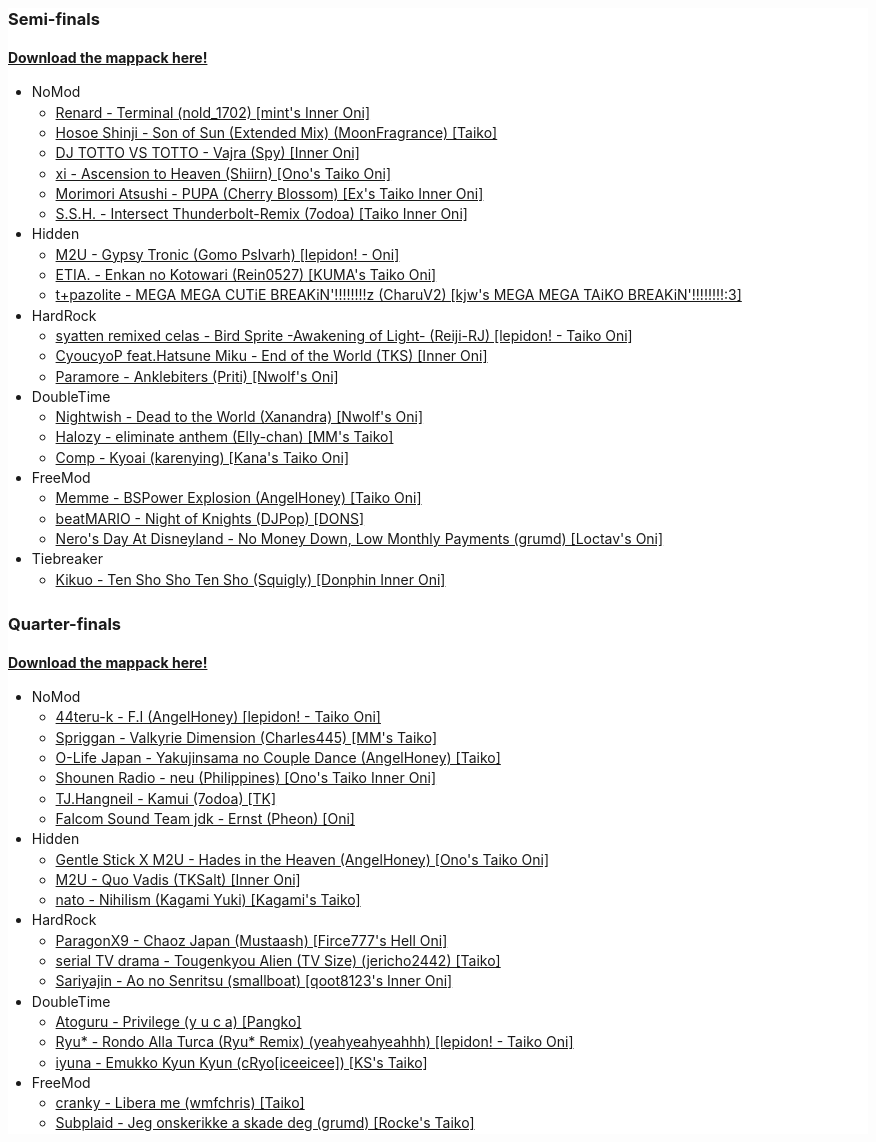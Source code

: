 ### Semi-finals

**[Download the mappack here!](https://www.mediafire.com/download/p6aujpf5ogp3boy/TWC_2015_Semi_Finals.rar)**

- NoMod 
  - [Renard - Terminal (nold\_1702) \[mint's Inner Oni\]](https://osu.ppy.sh/b/291218)
  - [Hosoe Shinji - Son of Sun (Extended Mix) (MoonFragrance) \[Taiko\]](https://osu.ppy.sh/b/107217)
  - [DJ TOTTO VS TOTTO - Vajra (Spy) \[Inner Oni\]](https://osu.ppy.sh/b/648835)
  - [xi - Ascension to Heaven (Shiirn) \[Ono's Taiko Oni\]](https://osu.ppy.sh/b/119666)
  - [Morimori Atsushi - PUPA (Cherry Blossom) \[Ex's Taiko Inner Oni\]](https://osu.ppy.sh/b/524406)
  - [S.S.H. - Intersect Thunderbolt-Remix (7odoa) \[Taiko Inner Oni\]](https://osu.ppy.sh/b/170038)
- Hidden 
  - [M2U - Gypsy Tronic (Gomo Pslvarh) \[lepidon! - Oni\]](https://osu.ppy.sh/b/279410)
  - [ETIA. - Enkan no Kotowari (Rein0527) \[KUMA's Taiko Oni\]](https://osu.ppy.sh/b/140687)
  - [t+pazolite - MEGA MEGA CUTiE BREAKiN'!!!!!!!!z (CharuV2) \[kjw's MEGA MEGA TAiKO BREAKiN'!!!!!!!!:3\]](https://osu.ppy.sh/b/316820)
- HardRock 
  - [syatten remixed celas - Bird Sprite -Awakening of Light- (Reiji-RJ) \[lepidon! - Taiko Oni\]](https://osu.ppy.sh/b/138519)
  - [CyoucyoP feat.Hatsune Miku - End of the World (TKS) \[Inner Oni\]](https://osu.ppy.sh/b/506018)
  - [Paramore - Anklebiters (Priti) \[Nwolf's Oni\]](https://osu.ppy.sh/b/573664)
- DoubleTime 
  - [Nightwish - Dead to the World (Xanandra) \[Nwolf's Oni\]](https://osu.ppy.sh/b/442230)
  - [Halozy - eliminate anthem (Elly-chan) \[MM's Taiko\]](https://osu.ppy.sh/b/116998)
  - [Comp - Kyoai (karenying) \[Kana's Taiko Oni\]](https://osu.ppy.sh/b/114207)
- FreeMod 
  - [Memme - BSPower Explosion (AngelHoney) \[Taiko Oni\]](https://osu.ppy.sh/b/141942)
  - [beatMARIO - Night of Knights (DJPop) \[DONS\]](https://osu.ppy.sh/b/58061)
  - [Nero's Day At Disneyland - No Money Down, Low Monthly Payments (grumd) \[Loctav's Oni\]](https://osu.ppy.sh/b/297950)
- Tiebreaker 
  - [Kikuo - Ten Sho Sho Ten Sho (Squigly) \[Donphin Inner Oni\]](https://osu.ppy.sh/b/460595)

### Quarter-finals

**[Download the mappack here!](https://www.mediafire.com/download/z12avi4i656s5yl/TWC_2015_Quarter_Finals.rar)**

- NoMod 
  - [44teru-k - F.I (AngelHoney) \[lepidon! - Taiko Oni\]](https://osu.ppy.sh/b/125530)
  - [Spriggan - Valkyrie Dimension (Charles445) \[MM's Taiko\]](https://osu.ppy.sh/b/147241)
  - [O-Life Japan - Yakujinsama no Couple Dance (AngelHoney) \[Taiko\]](https://osu.ppy.sh/b/95812)
  - [Shounen Radio - neu (Philippines) \[Ono's Taiko Inner Oni\]](https://osu.ppy.sh/b/224171)
  - [TJ.Hangneil - Kamui (7odoa) \[TK\]](https://osu.ppy.sh/b/139780)
  - [Falcom Sound Team jdk - Ernst (Pheon) \[Oni\]](https://osu.ppy.sh/b/191565)
- Hidden 
  - [Gentle Stick X M2U - Hades in the Heaven (AngelHoney) \[Ono's Taiko Oni\]](https://osu.ppy.sh/b/307654)
  - [M2U - Quo Vadis (TKSalt) \[Inner Oni\]](https://osu.ppy.sh/b/339131)
  - [nato - Nihilism (Kagami Yuki) \[Kagami's Taiko\]](https://osu.ppy.sh/b/489926)
- HardRock 
  - [ParagonX9 - Chaoz Japan (Mustaash) \[Firce777's Hell Oni\]](https://osu.ppy.sh/b/102527)
  - [serial TV drama - Tougenkyou Alien (TV Size) (jericho2442) \[Taiko\]](https://osu.ppy.sh/b/94966)
  - [Sariyajin - Ao no Senritsu (smallboat) \[qoot8123's Inner Oni\]](https://osu.ppy.sh/b/361867)
- DoubleTime 
  - [Atoguru - Privilege (y u c a) \[Pangko\]](https://osu.ppy.sh/b/138598)
  - [Ryu\* - Rondo Alla Turca (Ryu\* Remix) (yeahyeahyeahhh) \[lepidon! - Taiko Oni\]](https://osu.ppy.sh/b/113530)
  - [iyuna - Emukko Kyun Kyun (cRyo\[iceeicee\]) \[KS's Taiko\]](https://osu.ppy.sh/b/126958)
- FreeMod 
  - [cranky - Libera me (wmfchris) \[Taiko\]](https://osu.ppy.sh/b/73653)
  - [Subplaid - Jeg onskerikke a skade deg (grumd) \[Rocke's Taiko\]](https://osu.ppy.sh/b/138230)